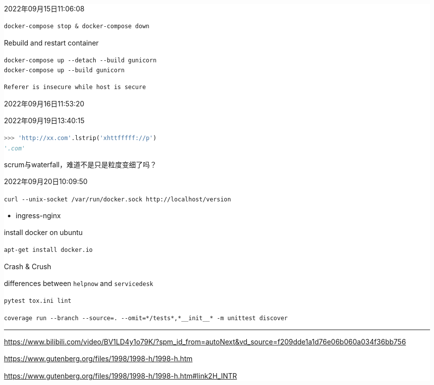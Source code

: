2022年09月15日11:06:08
```shell
docker-compose stop & docker-compose down
```

Rebuild and restart container

```shell
docker-compose up --detach --build gunicorn
docker-compose up --build gunicorn
```

```
Referer is insecure while host is secure
```

2022年09月16日11:53:20
```shell

```

2022年09月19日13:40:15

```python
>>> 'http://xx.com'.lstrip('xhttfffff://p')
'.com'
```

scrum与waterfall，难道不是只是粒度变细了吗？

2022年09月20日10:09:50

```shell
curl --unix-socket /var/run/docker.sock http://localhost/version
```

- ingress-nginx

install docker on ubuntu
```shell
apt-get install docker.io
```

Crash & Crush

differences between `helpnow` and `servicedesk`


```shell
pytest tox.ini lint
```

```shell
coverage run --branch --source=. --omit=*/tests*,*__init__* -m unittest discover
```

---------
https://www.bilibili.com/video/BV1LD4y1o79K/?spm_id_from=autoNext&vd_source=f209dde1a1d76e06b060a034f36bb756

https://www.gutenberg.org/files/1998/1998-h/1998-h.htm

https://www.gutenberg.org/files/1998/1998-h/1998-h.htm#link2H_INTR
